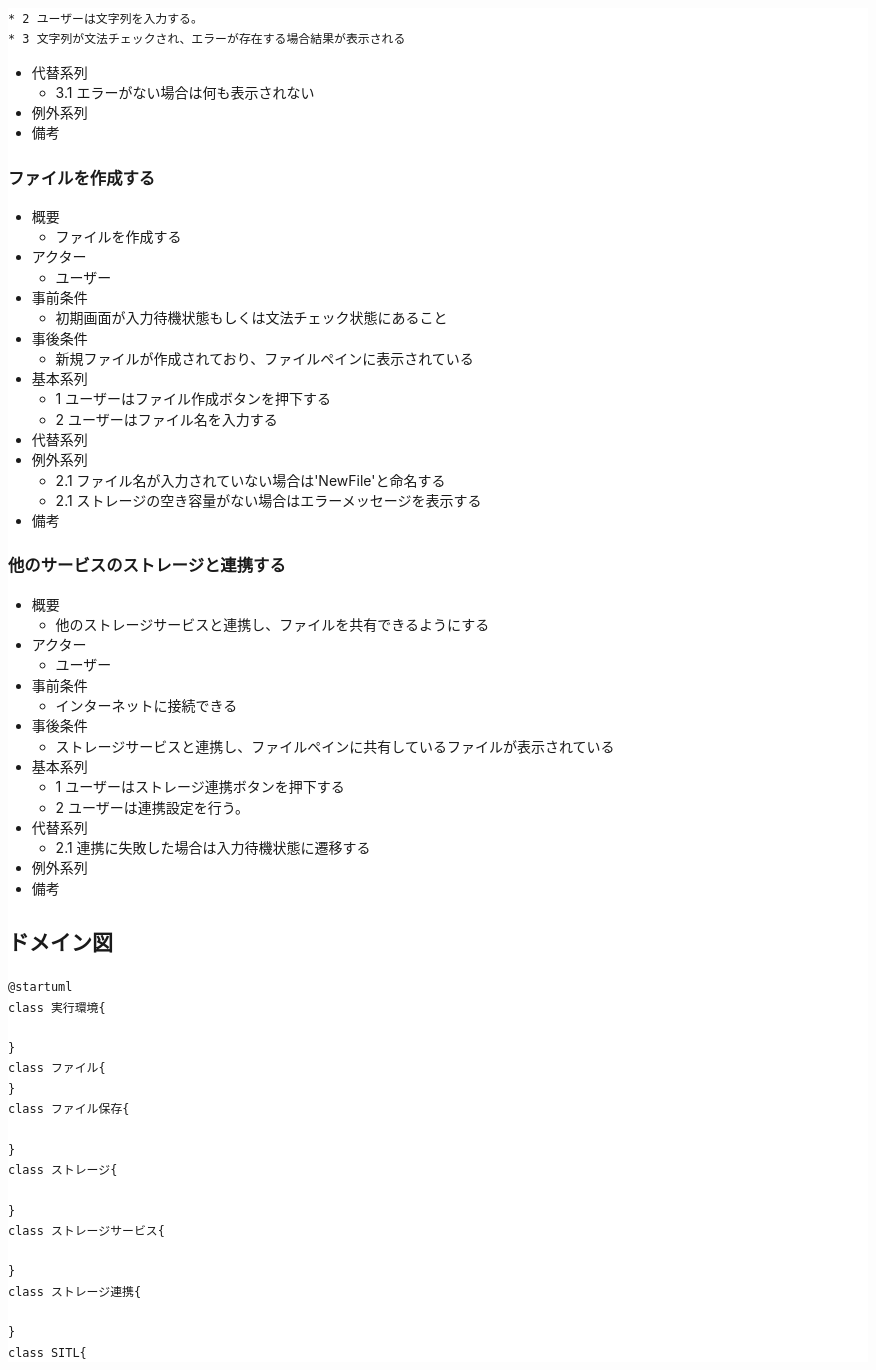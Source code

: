     * 2 ユーザーは文字列を入力する。
    * 3 文字列が文法チェックされ、エラーが存在する場合結果が表示される
* 代替系列
    * 3.1 エラーがない場合は何も表示されない
* 例外系列
* 備考
### ファイルを作成する
* 概要
    * ファイルを作成する
* アクター
    * ユーザー
* 事前条件
    * 初期画面が入力待機状態もしくは文法チェック状態にあること
* 事後条件
    * 新規ファイルが作成されており、ファイルペインに表示されている
* 基本系列
    * 1 ユーザーはファイル作成ボタンを押下する
    * 2 ユーザーはファイル名を入力する
* 代替系列
* 例外系列
    * 2.1 ファイル名が入力されていない場合は'NewFile'と命名する
    * 2.1 ストレージの空き容量がない場合はエラーメッセージを表示する
* 備考
### 他のサービスのストレージと連携する
* 概要
    * 他のストレージサービスと連携し、ファイルを共有できるようにする
* アクター
    * ユーザー
* 事前条件
    * インターネットに接続できる
* 事後条件
    * ストレージサービスと連携し、ファイルペインに共有しているファイルが表示されている
* 基本系列
    * 1 ユーザーはストレージ連携ボタンを押下する
    * 2 ユーザーは連携設定を行う。
* 代替系列
    * 2.1 連携に失敗した場合は入力待機状態に遷移する
* 例外系列
* 備考
## ドメイン図
```plantuml
@startuml
class 実行環境{

}
class ファイル{
}
class ファイル保存{

}
class ストレージ{

}
class ストレージサービス{

} 
class ストレージ連携{

}
class SITL{

```